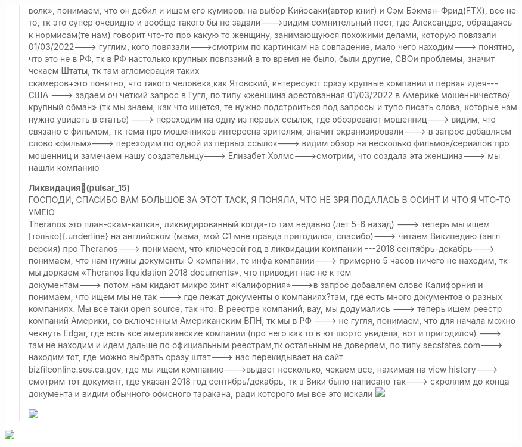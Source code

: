 > волк», понимаем, что он ~~дебил~~ и ищем его кумиров: на выбор
> Кийосаки(автор книг) и Сэм Бэкман-Фрид(FTX), все не то, тк это супер
> очевидно и вообще такого бы не задали---\>видим сомнительный пост, где
> Александро, обращаясь к нормисам(те нам) говорит что-то про какую то
> женщину, занимающуюся похожими делами, которую повязали
> 01/03/2022---\> гуглим, кого повязали---\>смотрим по картинкам на
> совпадение, мало чего находим---\> понятно, что это не в РФ, тк в РФ
> настолько крупных повязаний в то время не было, были другие, СВОи
> проблемы, значит чекаем Штаты, тк там агломерация таких\
> скамеров+это понятно, что такого человека,как Ятовский, интересуют
> сразу крупные компании и первая идея---США ---\> задаем оч четкий
> запрос в Гугл, по типу «женщина арестованная 01/03/2022 в Америке
> мошенничество/крупный обман» (тк мы знаем, как что ищется, те нужно
> подстроиться под запросы и тупо писать слова, которые нам нужно
> увидеть в статье) ---\> переходим на одну из первых ссылок, где
> обозревают мошенниц---\> видим, что связано с фильмом, тк тема про
> мошенников интересна зрителям, значит экранизировали---\> в запрос
> добавляем слово «фильм»---\> переходим по одной из первых ссылок---\>
> видим обзор на несколько фильмов/сериалов про мошенниц и замечаем нашу
> создательнцу---\> Елизабет Холмс---\>смотрим, что создала эта
> женщина---\> мы нашли компанию
>
> **Ликвидация**🥰**(pulsar_15)**\
> ГОСПОДИ, СПАСИБО ВАМ БОЛЬШОЕ ЗА ЭТОТ ТАСК, Я ПОНЯЛА, ЧТО НЕ ЗРЯ
> ПОДАЛАСЬ В ОСИНТ И ЧТО Я ЧТО-ТО УМЕЮ\
> Theranos это план-скам-капкан, ликвидированный когда-то там недавно
> (лет 5-6 назад) ---\> теперь мы ищем [только]{.underline} на
> английском (мама, мой С1 мне правда пригодился, спасибо)---\> читаем
> Википедию (англ версия) про Theranos---\> понимаем, что ключевой год в
> ликвидации компании ---2018 сентябрь-декабрь---\> понимаем, что нам
> нужны документы О компании, те инфа компании---\> примерно 5 часов
> ничего не находим, тк мы доркаем «Theranos liquidation 2018
> documents», что приводит нас не к тем\
> документам---\> потом нам кидают микро хинт «Калифорния»---\>в запрос
> добавляем слово Калифорния и понимаем, что ищем мы не так ---\> где
> лежат документы о компаниях?там, где есть много документов о разных
> компаниях. Мы все таки open source, так что: В реестре компаний, вау,
> мы додумались ---\> теперь ищем реестр компаний Америки, со включенным
> Американским ВПН, тк мы в РФ ---\> не гугля, понимаем, что для начала
> можно чекнуть Edgar, где есть все американские компании (про него как
> то в ют шортс увидела, вот и пригодился) ---\> там не находим и идем
> дальше по официальным реестрам,тк остальным не доверяем, по типу
> secstates.com---\> находим тот, где можно выбрать сразу штат---\> нас
> перекидывает на сайт\
> bizfileonline.sos.ca.gov, где мы ищем компанию---\>выдает несколько,
> чекаем все, нажимая на view history---\> смотрим тот документ, где
> указан 2018 год сентябрь/декабрь, тк в Вики было написано так---\>
> скроллим до конца документа и видим обычного офисного таракана, ради
> которого мы все это искали
> ![](vertopal_28d9dd32202f475c81990a39f7b12e95/media/image31.png)
>
> ![](vertopal_28d9dd32202f475c81990a39f7b12e95/media/image30.png)
> 
![](vertopal_28d9dd32202f475c81990a39f7b12e95/media/image32.png)
